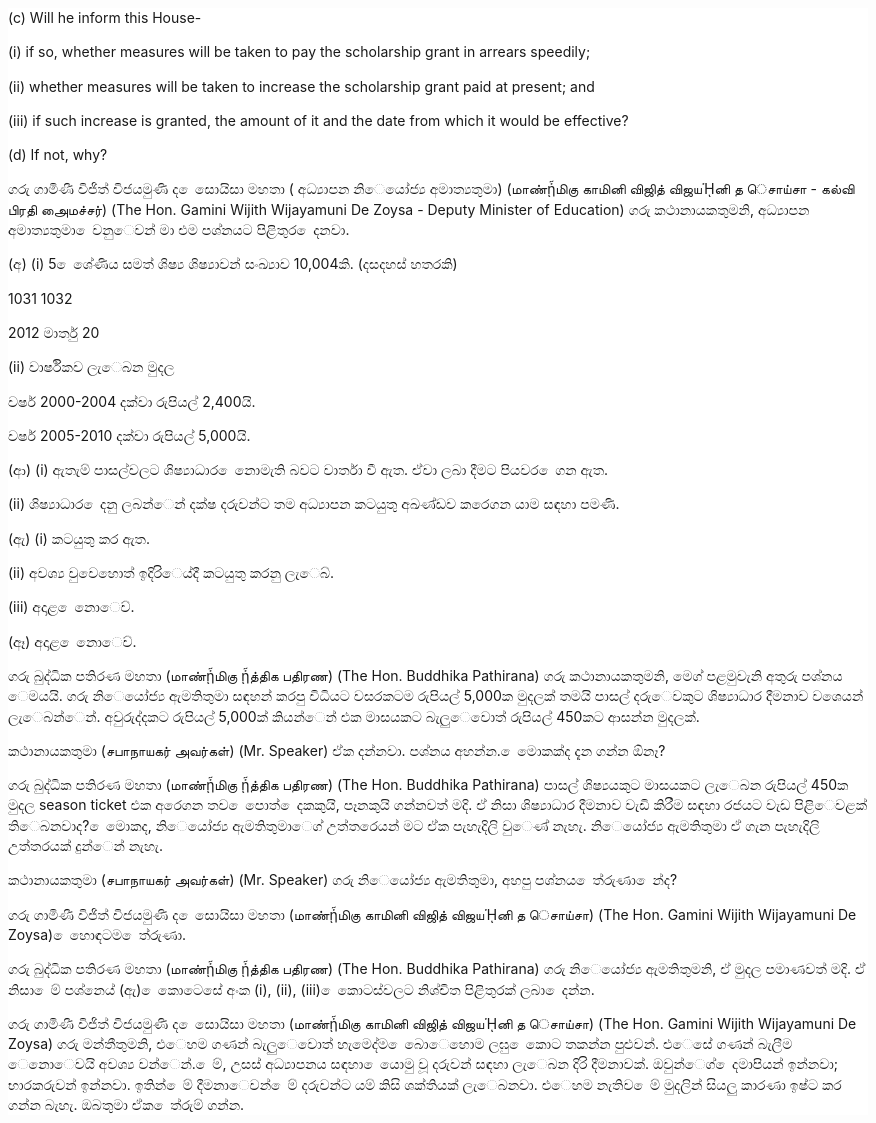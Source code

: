 (c) Will he inform this House-

(i) if so, whether measures will be taken to pay the scholarship grant in arrears speedily;

(ii) whether measures will be taken to increase the scholarship grant paid at present; and

(iii) if such increase is granted, the amount of it and the date from which it would be effective?

(d) If not, why?

ගරු ගාමිණී විජිත් විජයමුණි ද ෙසොයිසා මහතා ( අධ්‍යාපන නිෙයෝජ්‍ය අමාත්‍යතුමා) (மாண்ᾗமிகு காமினி விஜித் விஜயᾙனி த ெசாய்சா - கல்வி பிரதி அைமச்சர்) (The Hon. Gamini Wijith Wijayamuni De Zoysa - Deputy Minister of Education) ගරු කථානායකතුමනි, අධ්‍යාපන අමාත්‍යතුමා ෙවනුෙවන් මා එම පශ්නයට පිළිතුර ෙදනවා.

(අ) (i) 5 ෙශේණිය සමත් ශිෂ්‍ය ශිෂ්‍යාවන් සංඛ්‍යාව 10,004කි. (දසදහස් හතරකි)

1031 1032

2012 මාර්තු 20

(ii) වාර්ෂිකව ලැෙබන මුදල

වර්ෂ 2000-2004 දක්වා රුපියල් 2,400යි.

වර්ෂ 2005-2010 දක්වා රුපියල් 5,000යි.

(ආ) (i) ඇතැම් පාසල්වලට ශිෂ්‍යාධාර ෙනොමැති බවට වාර්තා වී ඇත. ඒවා ලබා දීමට පියවර ෙගන ඇත.

(ii) ශිෂ්‍යාධාර ෙදනු ලබන්ෙන් දක්ෂ දරුවන්ට තම අධ්‍යාපන කටයුතු අඛණ්ඩව කරෙගන යාම සඳහා පමණි.

(ඇ) (i) කටයුතු කර ඇත.

(ii) අවශ්‍ය වුවෙහොත් ඉදිරිෙය්දී කටයුතු කරනු ලැෙබ්.

(iii) අදාළ ෙනොෙව්.

(ඈ) අදාළ ෙනොෙව්.

ගරු බුද්ධික පතිරණ මහතා (மாண்ᾗமிகு ᾗத்திக பதிரண) (The Hon. Buddhika Pathirana) ගරු කථානායකතුමනි, මෙග් පළමුවැනි අතුරු පශ්නය ෙමයයි. ගරු නිෙයෝජ්‍ය ඇමතිතුමා සඳහන් කරපු විධියට වසරකටම රුපියල් 5,000ක මුදලක් තමයි පාසල් දරුෙවකුට ශිෂ්‍යාධාර දීමනාව වශෙයන් ලැෙබන්ෙන්. අවුරුද්දකට රුපියල් 5,000ක් කියන්ෙන් එක මාසයකට බැලුෙවොත් රුපියල් 450කට ආසන්න මුදලක්.

කථානායකතුමා (சபாநாயகர் அவர்கள்) (Mr. Speaker) ඒක දන්නවා. පශ්නය අහන්න. ෙමොකක්ද දැන ගන්න ඕනෑ?

ගරු බුද්ධික පතිරණ මහතා (மாண்ᾗமிகு ᾗத்திக பதிரண) (The Hon. Buddhika Pathirana) පාසල් ශිෂ්‍යයකුට මාසයකට ලැෙබන රුපියල් 450ක මුදල season ticket එක අරෙගන තව ෙපොත් ෙදකකුයි, පෑනකුයි ගන්නවත් මදි. ඒ නිසා ශිෂ්‍යාධාර දීමනාව වැඩි කිරීම සඳහා රජයට වැඩ පිළිෙවළක් තිෙබනවාද? ෙමොකද, නිෙයෝජ්‍ය ඇමතිතුමාෙග් උත්තරෙයන් මට ඒක පැහැදිලි වුෙණ් නැහැ. නිෙයෝජ්‍ය ඇමතිතුමා ඒ ගැන පැහැදිලි උත්තරයක් දුන්ෙන් නැහැ.

කථානායකතුමා (சபாநாயகர் அவர்கள்) (Mr. Speaker) ගරු නිෙයෝජ්‍ය ඇමතිතුමා, අහපු පශ්නය ෙත්රුණා ෙන්ද?

ගරු ගාමිණී විජිත් විජයමුණි ද ෙසොයිසා මහතා (மாண்ᾗமிகு காமினி விஜித் விஜயᾙனி த ெசாய்சா) (The Hon. Gamini Wijith Wijayamuni De Zoysa) ෙහොඳටම ෙත්රුණා.

ගරු බුද්ධික පතිරණ මහතා (மாண்ᾗமிகு ᾗத்திக பதிரண) (The Hon. Buddhika Pathirana) ගරු නිෙයෝජ්‍ය ඇමතිතුමනි, ඒ මුදල පමාණවත් මදි. ඒ නිසා ෙම් පශ්නෙය් (ඇ) ෙකොටෙසේ අංක (i), (ii), (iii) ෙකොටස්වලට නිශ්චිත පිළිතුරක් ලබා ෙදන්න.

ගරු ගාමිණී විජිත් විජයමුණි ද ෙසොයිසා මහතා (மாண்ᾗமிகு காமினி விஜித் விஜயᾙனி த ெசாய்சா) (The Hon. Gamini Wijith Wijayamuni De Zoysa) ගරු මන්තීතුමනි, එෙහම ගණන් බැලුෙවොත් හැමෙද්ම ෙබොෙහොම ලඝු ෙකොට තකන්න පුළුවන්. එෙසේ ගණන් බැලීම ෙනොෙවයි අවශ්‍ය වන්ෙන්. ෙම්, උසස් අධ්‍යාපනය සඳහා ෙයොමු වූ දරුවන් සඳහා ලැෙබන දිරි දීමනාවක්. ඔවුන්ෙග් ෙදමාපියන් ඉන්නවා; භාරකරුවන් ඉන්නවා. ඉතින් ෙම් දීමනාෙවන් ෙම් දරුවන්ට යම් කිසි ශක්තියක් ලැෙබනවා. එෙහම නැතිව ෙම් මුදලින් සියලු කාරණා ඉෂ්ට කර ගන්න බැහැ. ඔබතුමා ඒක ෙත්රුම් ගන්න.

